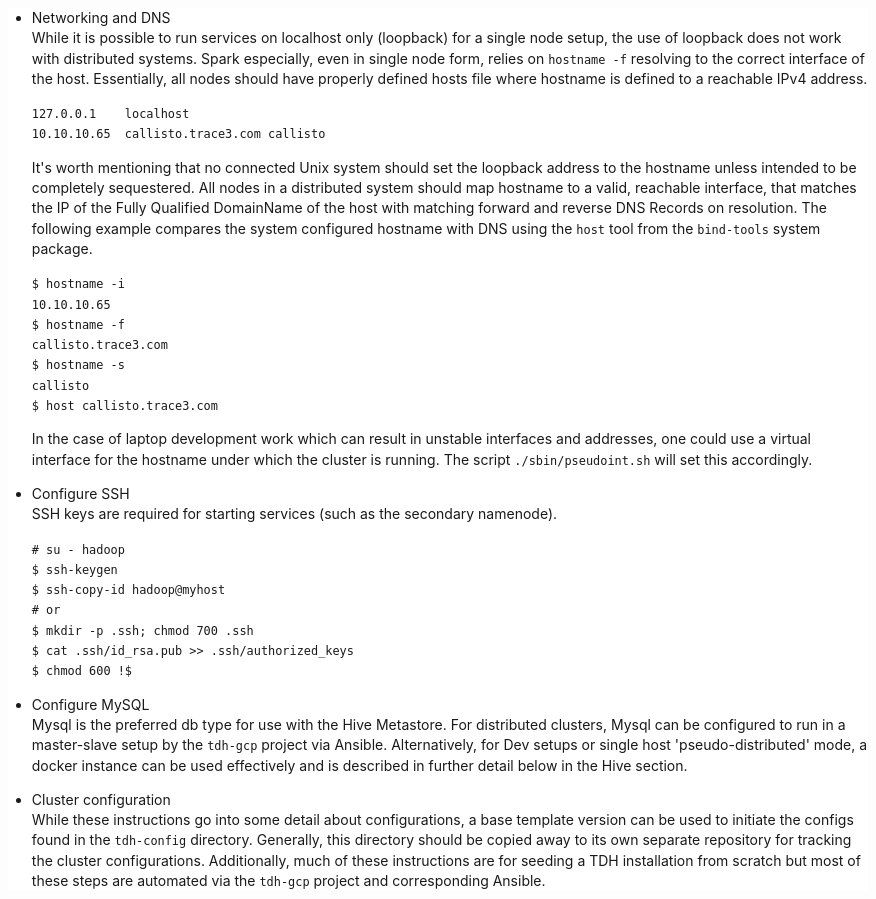 * Networking and DNS  
  While it is possible to run services on localhost only (loopback) for a single
  node setup, the use of loopback does not work with distributed systems. Spark
  especially, even in single node form, relies on `hostname -f` resolving to the
  correct interface of the host. Essentially, all nodes should have properly
  defined hosts file where hostname is defined to a reachable IPv4 address.
   ```
   127.0.0.1    localhost
   10.10.10.65  callisto.trace3.com callisto
   ```
   It's worth mentioning that no connected Unix system should set the loopback
   address to the hostname unless intended to be completely sequestered. All
   nodes in a distributed system should map hostname to a valid, reachable
   interface, that matches the IP of the Fully Qualified DomainName of the host
   with matching forward and reverse DNS Records on resolution. The following
   example compares the system configured hostname with DNS using the `host` tool
   from the `bind-tools` system package.
    ```
    $ hostname -i
    10.10.10.65
    $ hostname -f
    callisto.trace3.com
    $ hostname -s
    callisto
    $ host callisto.trace3.com
    ```
    In the case of laptop development work which can result in unstable interfaces
    and addresses, one could use a virtual interface for the hostname under which
    the cluster is running. The script `./sbin/pseudoint.sh` will set this
    accordingly.

* Configure SSH  
SSH keys are required for starting services (such as the secondary namenode).
  ```
  # su - hadoop
  $ ssh-keygen
  $ ssh-copy-id hadoop@myhost
  # or
  $ mkdir -p .ssh; chmod 700 .ssh
  $ cat .ssh/id_rsa.pub >> .ssh/authorized_keys
  $ chmod 600 !$
  ```

* Configure MySQL  
Mysql is the preferred db type for use with the Hive Metastore. For distributed
clusters, Mysql can be configured to run in a master-slave setup by the `tdh-gcp`
project via Ansible.  Alternatively, for Dev setups or single host
'pseudo-distributed' mode, a docker instance can be used effectively and is
described in further detail below in the Hive section.

* Cluster configuration  
While these instructions go into some detail about configurations, a base
template version can be used to initiate the configs found in the `tdh-config`
directory.  Generally, this directory should be copied away to its own separate
repository for tracking the cluster configurations. Additionally, much of these
instructions are for seeding a TDH installation from scratch but most of these
steps are automated via the `tdh-gcp` project and corresponding Ansible.
